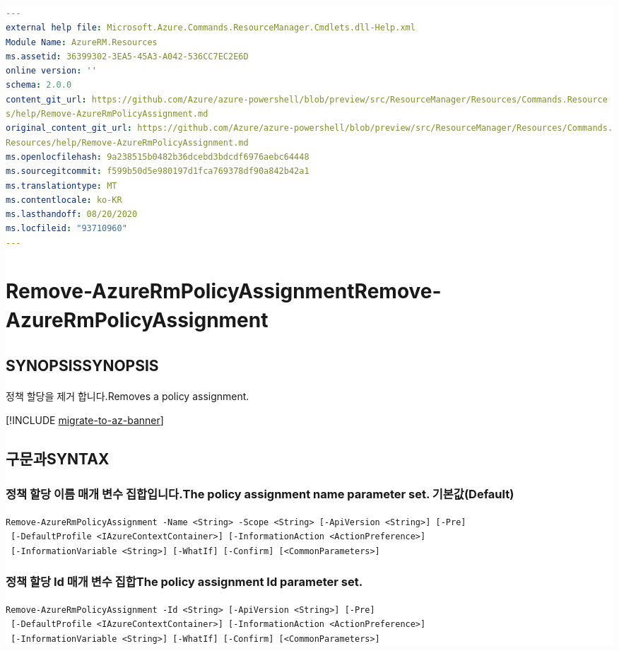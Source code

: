 ```yaml
---
external help file: Microsoft.Azure.Commands.ResourceManager.Cmdlets.dll-Help.xml
Module Name: AzureRM.Resources
ms.assetid: 36399302-3EA5-45A3-A042-536CC7EC2E6D
online version: ''
schema: 2.0.0
content_git_url: https://github.com/Azure/azure-powershell/blob/preview/src/ResourceManager/Resources/Commands.Resources/help/Remove-AzureRmPolicyAssignment.md
original_content_git_url: https://github.com/Azure/azure-powershell/blob/preview/src/ResourceManager/Resources/Commands.Resources/help/Remove-AzureRmPolicyAssignment.md
ms.openlocfilehash: 9a238515b0482b36dcebd3bdcdf6976aebc64448
ms.sourcegitcommit: f599b50d5e980197d1fca769378df90a842b42a1
ms.translationtype: MT
ms.contentlocale: ko-KR
ms.lasthandoff: 08/20/2020
ms.locfileid: "93710960"
---
```

# <span data-ttu-id="e4cdc-101">Remove-AzureRmPolicyAssignment</span><span class="sxs-lookup"><span data-stu-id="e4cdc-101">Remove-AzureRmPolicyAssignment</span></span>

## <span data-ttu-id="e4cdc-102">SYNOPSIS</span><span class="sxs-lookup"><span data-stu-id="e4cdc-102">SYNOPSIS</span></span>
<span data-ttu-id="e4cdc-103">정책 할당을 제거 합니다.</span><span class="sxs-lookup"><span data-stu-id="e4cdc-103">Removes a policy assignment.</span></span>

[!INCLUDE [migrate-to-az-banner](../../includes/migrate-to-az-banner.md)]

## <span data-ttu-id="e4cdc-104">구문과</span><span class="sxs-lookup"><span data-stu-id="e4cdc-104">SYNTAX</span></span>

### <span data-ttu-id="e4cdc-105">정책 할당 이름 매개 변수 집합입니다.</span><span class="sxs-lookup"><span data-stu-id="e4cdc-105">The policy assignment name parameter set.</span></span> <span data-ttu-id="e4cdc-106">기본값</span><span class="sxs-lookup"><span data-stu-id="e4cdc-106">(Default)</span></span>
```
Remove-AzureRmPolicyAssignment -Name <String> -Scope <String> [-ApiVersion <String>] [-Pre]
 [-DefaultProfile <IAzureContextContainer>] [-InformationAction <ActionPreference>]
 [-InformationVariable <String>] [-WhatIf] [-Confirm] [<CommonParameters>]
```

### <span data-ttu-id="e4cdc-107">정책 할당 Id 매개 변수 집합</span><span class="sxs-lookup"><span data-stu-id="e4cdc-107">The policy assignment Id parameter set.</span></span>
```
Remove-AzureRmPolicyAssignment -Id <String> [-ApiVersion <String>] [-Pre]
 [-DefaultProfile <IAzureContextContainer>] [-InformationAction <ActionPreference>]
 [-InformationVariable <String>] [-WhatIf] [-Confirm] [<CommonParameters>]
```
